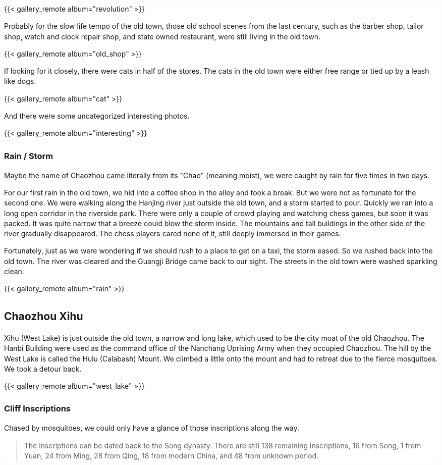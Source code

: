 {{< gallery_remote  album="revolution" >}}

Probably for the slow life tempo of the old town, those old school scenes from
the last century, such as the barber shop, tailor shop, watch and clock repair
shop, and state owned restaurant, were still living in the old town.

{{< gallery_remote  album="old_shop" >}}

If looking for it closely, there were cats in half of the stores. The cats in
the old town were either free range or tied up by a leash like dogs.

{{< gallery_remote  album="cat" >}}

And there were some uncategorized interesting photos.

{{< gallery_remote  album="interesting" >}}

### Rain / Storm

Maybe the name of Chaozhou came literally from its "Chao" (meaning moist), we
were caught by rain for five times in two days.

For our first rain in the old town, we hid into a coffee shop in the alley and
took a break. But we were not as fortunate for the second one. We were walking
along the Hanjing river just outside the old town, and a storm started to pour.
Quickly we ran into a long open corridor in the riverside park. There were only
a couple of crowd playing and watching chess games, but soon it was packed. It
was quite narrow that a breeze could blow the storm inside. The mountains and
tall buildings in the other side of the river gradually disappeared. The chess
players cared none of it, still deeply immersed in their games.

Fortunately, just as we were wondering if we should rush to a place to get on a
taxi, the storm eased. So we rushed back into the old town. The river was cleared
and the Guangji Bridge came back to our sight. The streets in the old town were
washed sparkling clean.

{{< gallery_remote  album="rain" >}}

## Chaozhou Xihu

Xihu (West Lake) is just outside the old town, a narrow and long lake, which used
to be the city moat of the old Chaozhou. The Hanbi Building were used as the
command office of the Nanchang Uprising Army when they occupied Chaozhou. The
hill by the West Lake is called the Hulu (Calabash) Mount. We climbed a little
onto the mount and had to retreat due to the fierce mosquitoes. We took a detour
back.

{{< gallery_remote  album="west_lake" >}}

### Cliff Inscriptions

Chased by mosquitoes, we could only have a glance of those inscriptions along
the way.

> The inscriptions can be dated back to the Song dynasty. There are still 138
> remaining inscriptions, 16 from Song, 1 from Yuan, 24 from Ming, 28 from Qing,
> 18 from modern China, and 48 from unknown period.
